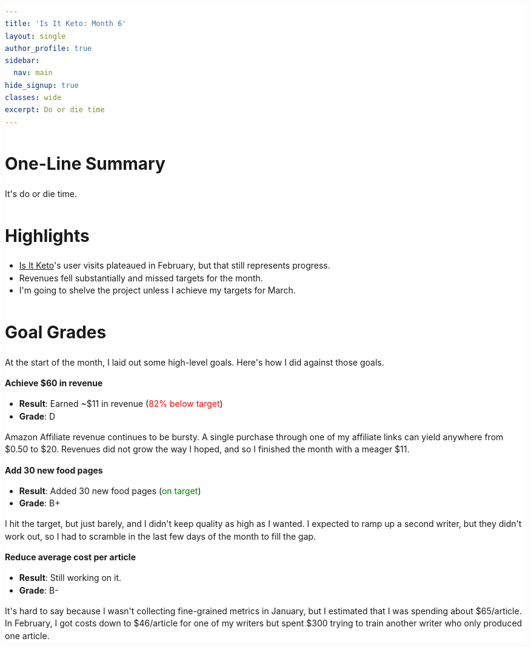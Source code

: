 ```yaml
---
title: 'Is It Keto: Month 6'
layout: single
author_profile: true
sidebar:
  nav: main
hide_signup: true
classes: wide
excerpt: Do or die time
---
```


# One-Line Summary

It's do or die time.

# Highlights

* [Is It Keto](https://isitketo.org)'s user visits plateaued in February, but that still represents progress.
* Revenues fell substantially and missed targets for the month.
* I'm going to shelve the project unless I achieve my targets for March.

# Goal Grades

At the start of the month, I laid out some high-level goals. Here's how I did against those goals.

**Achieve $60 in revenue**

* **Result**: Earned ~$11 in revenue (<font color="red">82% below target</font>)
* **Grade**: D

Amazon Affiliate revenue continues to be bursty. A single purchase through one of my affiliate links can yield anywhere from $0.50 to $20. Revenues did not grow the way I hoped, and so I finished the month with a meager $11.

**Add 30 new food pages**

* **Result**: Added 30 new food pages (<font color="green">on target</font>)
* **Grade**: B+

I hit the target, but just barely, and I didn't keep quality as high as I wanted. I expected to ramp up a second writer, but they didn't work out, so I had to scramble in the last few days of the month to fill the gap.

**Reduce average cost per article**

* **Result**: Still working on it.
* **Grade**: B-

It's hard to say because I wasn't collecting fine-grained metrics in January, but I estimated that I was spending about $65/article. In February, I got costs down to $46/article for one of my writers but spent $300 trying to train another writer who only produced one article.
